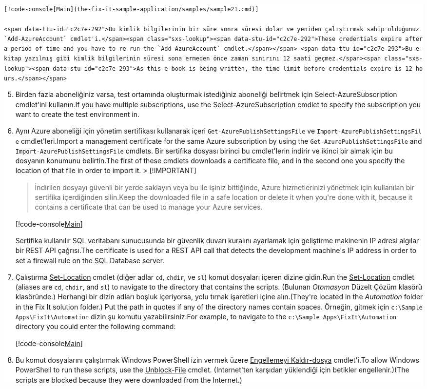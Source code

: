     [!code-console[Main](the-fix-it-sample-application/samples/sample21.cmd)]

    <span data-ttu-id="c2c7e-292">Bu kimlik bilgilerinin bir süre sonra süresi dolar ve yeniden çalıştırmak sahip olduğunuz `Add-AzureAccount` cmdlet'i.</span><span class="sxs-lookup"><span data-stu-id="c2c7e-292">These credentials expire after a period of time and you have to re-run the `Add-AzureAccount` cmdlet.</span></span> <span data-ttu-id="c2c7e-293">Bu e-kitap yazılmış gibi kimlik bilgilerinin süresi sona ermeden önce zaman sınırını 12 saati geçmez.</span><span class="sxs-lookup"><span data-stu-id="c2c7e-293">As this e-book is being written, the time limit before credentials expire is 12 hours.</span></span>
5. <span data-ttu-id="c2c7e-294">Birden fazla aboneliğiniz varsa, test ortamında oluşturmak istediğiniz aboneliği belirtmek için Select-AzureSubscription cmdlet'ini kullanın.</span><span class="sxs-lookup"><span data-stu-id="c2c7e-294">If you have multiple subscriptions, use the Select-AzureSubscription cmdlet to specify the subscription you want to create the test environment in.</span></span>
6. <span data-ttu-id="c2c7e-295">Aynı Azure aboneliği için yönetim sertifikası kullanarak içeri `Get-AzurePublishSettingsFile` ve `Import-AzurePublishSettingsFile` cmdlet'leri.</span><span class="sxs-lookup"><span data-stu-id="c2c7e-295">Import a management certificate for the same Azure subscription by using the `Get-AzurePublishSettingsFile` and `Import-AzurePublishSettingsFile` cmdlets.</span></span> <span data-ttu-id="c2c7e-296">Bir sertifika dosyası birinci bu cmdlet'lerin indirir ve ikinci bir almak için bu dosyanın konumunu belirtin.</span><span class="sxs-lookup"><span data-stu-id="c2c7e-296">The first of these cmdlets downloads a certificate file, and in the second one you specify the location of that file in order to import it.</span></span> > [!IMPORTANT]
   > <span data-ttu-id="c2c7e-297">İndirilen dosyayı güvenli bir yerde saklayın veya bu ile işiniz bittiğinde, Azure hizmetlerinizi yönetmek için kullanılan bir sertifika içerdiğinden silin.</span><span class="sxs-lookup"><span data-stu-id="c2c7e-297">Keep the downloaded file in a safe location or delete it when you're done with it, because it contains a certificate that can be used to manage your Azure services.</span></span>

    [!code-console[Main](the-fix-it-sample-application/samples/sample22.cmd)]

    <span data-ttu-id="c2c7e-298">Sertifika kullanılır SQL veritabanı sunucusunda bir güvenlik duvarı kuralını ayarlamak için geliştirme makinenin IP adresi algılar bir REST API çağrısı.</span><span class="sxs-lookup"><span data-stu-id="c2c7e-298">The certificate is used for a REST API call that detects the development machine's IP address in order to set a firewall rule on the SQL Database server.</span></span>
7. <span data-ttu-id="c2c7e-299">Çalıştırma [Set-Location](https://go.microsoft.com/fwlink/p/?linkid=293912) cmdlet (diğer adlar `cd`, `chdir`, ve `sl`) komut dosyaları içeren dizine gidin.</span><span class="sxs-lookup"><span data-stu-id="c2c7e-299">Run the [Set-Location](https://go.microsoft.com/fwlink/p/?linkid=293912) cmdlet (aliases are `cd`, `chdir`, and `sl`) to navigate to the directory that contains the scripts.</span></span> <span data-ttu-id="c2c7e-300">(Bulunan *Otomasyon* Düzelt Çözüm klasörü klasöründe.) Herhangi bir dizin adları boşluk içeriyorsa, yolu tırnak işaretleri içine alın.</span><span class="sxs-lookup"><span data-stu-id="c2c7e-300">(They're located in the *Automation* folder in the Fix It solution folder.) Put the path in quotes if any of the directory names contain spaces.</span></span> <span data-ttu-id="c2c7e-301">Örneğin, gitmek için `c:\Sample Apps\FixIt\Automation` dizin şu komutu yazabilirsiniz:</span><span class="sxs-lookup"><span data-stu-id="c2c7e-301">For example, to navigate to the `c:\Sample Apps\FixIt\Automation` directory you could enter the following command:</span></span>

    [!code-console[Main](the-fix-it-sample-application/samples/sample23.cmd)]
8. <span data-ttu-id="c2c7e-302">Bu komut dosyalarını çalıştırmak Windows PowerShell izin vermek üzere [Engellemeyi Kaldır-dosya](https://go.microsoft.com/fwlink/p/?linkid=294021) cmdlet'i.</span><span class="sxs-lookup"><span data-stu-id="c2c7e-302">To allow Windows PowerShell to run these scripts, use the [Unblock-File](https://go.microsoft.com/fwlink/p/?linkid=294021) cmdlet.</span></span> <span data-ttu-id="c2c7e-303">(Internet'ten karşıdan yüklendiği için betikler engellenir.)</span><span class="sxs-lookup"><span data-stu-id="c2c7e-303">(The scripts are blocked because they were downloaded from the Internet.)</span></span>
